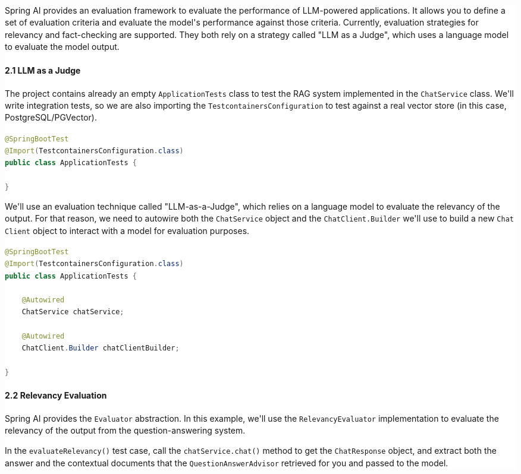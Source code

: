 Spring AI provides an evaluation framework to evaluate the performance of LLM-powered applications. It allows you
to define a set of evaluation criteria and evaluate the model's performance against those criteria.
Currently, evaluation strategies for relevancy and fact-checking are supported. They both rely on a strategy called
"LLM as a Judge", which uses a language model to evaluate the model output.

#### 2.1 LLM as a Judge

The project contains already an empty `ApplicationTests` class to test the RAG system implemented in the `ChatService` class.
We'll write integration tests, so we are also importing the `TestcontainersConfiguration` to test against
a real vector store (in this case, PostgreSQL/PGVector).

```java
@SpringBootTest
@Import(TestcontainersConfiguration.class)
public class ApplicationTests {
    
}
```

We'll use an evaluation technique called "LLM-as-a-Judge", which relies on a language model to evaluate the relevancy
of the output. For that reason, we need to autowire both the `ChatService` object and the `ChatClient.Builder`
we'll use to build a new `ChatClient` object to interact with a model for evaluation purposes.

```java
@SpringBootTest
@Import(TestcontainersConfiguration.class)
public class ApplicationTests {

    @Autowired
    ChatService chatService;

    @Autowired
    ChatClient.Builder chatClientBuilder;

}
```

#### 2.2 Relevancy Evaluation

Spring AI provides the `Evaluator` abstraction. In this example, we'll use the `RelevancyEvaluator` implementation
to evaluate the relevancy of the output from the question-answering system. 

In the `evaluateRelevancy()` test case, call the `chatService.chat()` method to get the `ChatResponse` object,
and extract both the answer and the contextual documents that the `QuestionAnswerAdvisor` retrieved for you
and passed to the model.

